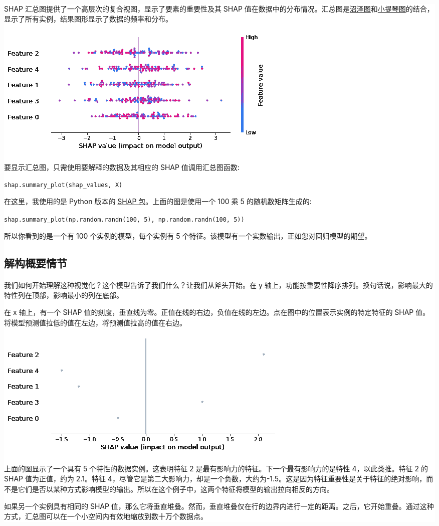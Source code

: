 SHAP 汇总图提供了一个高层次的复合视图，显示了要素的重要性及其 SHAP 值在数据中的分布情况。汇总图是[沼泽图](https://seaborn.pydata.org/generated/seaborn.swarmplot.html)和[小提琴图](https://mode.com/blog/violin-plot-examples)的结合，显示了所有实例，结果图形显示了数据的频率和分布。

![](img/59ad16f6dddcc2b242f601389172b496.png)

要显示汇总图，只需使用要解释的数据及其相应的 SHAP 值调用汇总图函数:

```
shap.summary_plot(shap_values, X)
```

在这里，我使用的是 Python 版本的 [SHAP 包](https://github.com/slundberg/shap)。上面的图是使用一个 100 乘 5 的随机数矩阵生成的:

```
shap.summary_plot(np.random.randn(100, 5), np.random.randn(100, 5))
```

所以你看到的是一个有 100 个实例的模型，每个实例有 5 个特征。该模型有一个实数输出，正如您对回归模型的期望。

## 解构概要情节

我们如何开始理解这种视觉化？这个模型告诉了我们什么？让我们从斧头开始。在 y 轴上，功能按重要性降序排列。换句话说，影响最大的特性列在顶部，影响最小的列在底部。

在 x 轴上，有一个 SHAP 值的刻度，垂直线为零。正值在线的右边，负值在线的左边。点在图中的位置表示实例的特定特征的 SHAP 值。将模型预测值拉低的值在左边，将预测值拉高的值在右边。

![](img/b9465670bf6d90baa000fed9f2f26701.png)

上面的图显示了一个具有 5 个特性的数据实例。这表明特征 2 是最有影响力的特征。下一个最有影响力的是特性 4，以此类推。特征 2 的 SHAP 值为正值，约为 2.1。特征 4，尽管它是第二大影响力，却是一个负数，大约为-1.5。这是因为特征重要性是关于特征的绝对影响，而不是它们是否以某种方式影响模型的输出。所以在这个例子中，这两个特征将模型的输出拉向相反的方向。

如果另一个实例具有相同的 SHAP 值，那么它将垂直堆叠。然而，垂直堆叠仅在行的边界内进行一定的距离。之后，它开始重叠。通过这种方式，汇总图可以在一个小空间内有效地缩放到数十万个数据点。
